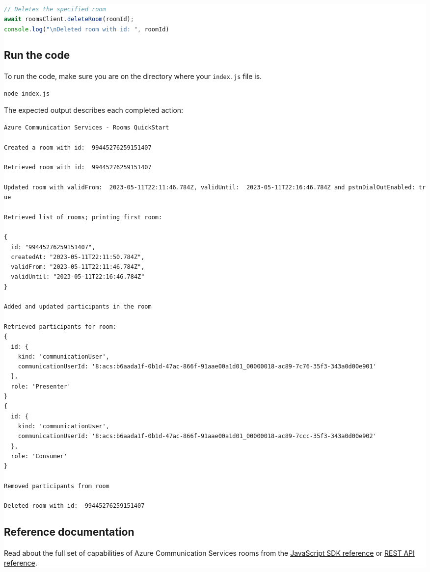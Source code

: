 ```javascript
// Deletes the specified room
await roomsClient.deleteRoom(roomId);
console.log("\nDeleted room with id: ", roomId)
```

## Run the code

To run the code, make sure you are on the directory where your `index.js` file is.

```console
node index.js
```

The expected output describes each completed action:

```console
Azure Communication Services - Rooms QuickStart

Created a room with id:  99445276259151407

Retrieved room with id:  99445276259151407

Updated room with validFrom:  2023-05-11T22:11:46.784Z, validUntil:  2023-05-11T22:16:46.784Z and pstnDialOutEnabled: true

Retrieved list of rooms; printing first room:

{
  id: "99445276259151407",
  createdAt: "2023-05-11T22:11:50.784Z",
  validFrom: "2023-05-11T22:11:46.784Z",
  validUntil: "2023-05-11T22:16:46.784Z"
}

Added and updated participants in the room

Retrieved participants for room:
{
  id: {
    kind: 'communicationUser',
    communicationUserId: '8:acs:b6aada1f-0b1d-47ac-866f-91aae00a1d01_00000018-ac89-7c76-35f3-343a0d00e901'
  },
  role: 'Presenter'
}
{
  id: {
    kind: 'communicationUser',
    communicationUserId: '8:acs:b6aada1f-0b1d-47ac-866f-91aae00a1d01_00000018-ac89-7ccc-35f3-343a0d00e902'
  },
  role: 'Consumer'
}

Removed participants from room

Deleted room with id:  99445276259151407
```

## Reference documentation

Read about the full set of capabilities of Azure Communication Services rooms from the [JavaScript SDK reference](/javascript/api/overview/azure/communication-rooms-readme) or [REST API reference](/rest/api/communication/rooms/rooms).
